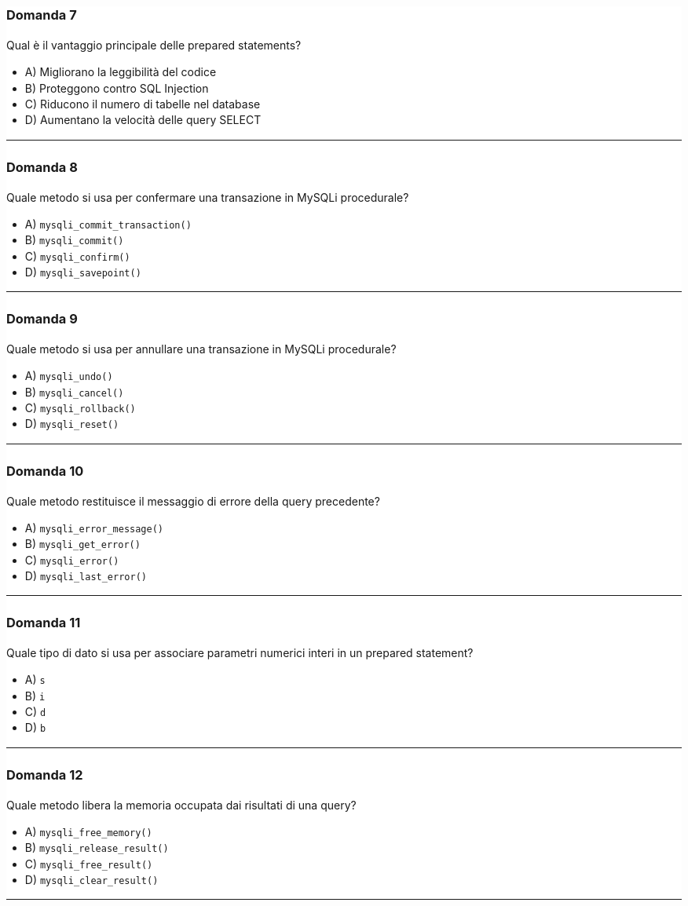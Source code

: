 
### **Domanda 7**
Qual è il vantaggio principale delle prepared statements?
- A) Migliorano la leggibilità del codice
- B) Proteggono contro SQL Injection
- C) Riducono il numero di tabelle nel database
- D) Aumentano la velocità delle query SELECT

---

### **Domanda 8**
Quale metodo si usa per confermare una transazione in MySQLi procedurale?
- A) `mysqli_commit_transaction()`
- B) `mysqli_commit()`
- C) `mysqli_confirm()`
- D) `mysqli_savepoint()`

---

### **Domanda 9**
Quale metodo si usa per annullare una transazione in MySQLi procedurale?
- A) `mysqli_undo()`
- B) `mysqli_cancel()`
- C) `mysqli_rollback()`
- D) `mysqli_reset()`

---

### **Domanda 10**
Quale metodo restituisce il messaggio di errore della query precedente?
- A) `mysqli_error_message()`
- B) `mysqli_get_error()`
- C) `mysqli_error()`
- D) `mysqli_last_error()`

---

### **Domanda 11**
Quale tipo di dato si usa per associare parametri numerici interi in un prepared statement?
- A) `s`
- B) `i`
- C) `d`
- D) `b`

---

### **Domanda 12**
Quale metodo libera la memoria occupata dai risultati di una query?
- A) `mysqli_free_memory()`
- B) `mysqli_release_result()`
- C) `mysqli_free_result()`
- D) `mysqli_clear_result()`

---